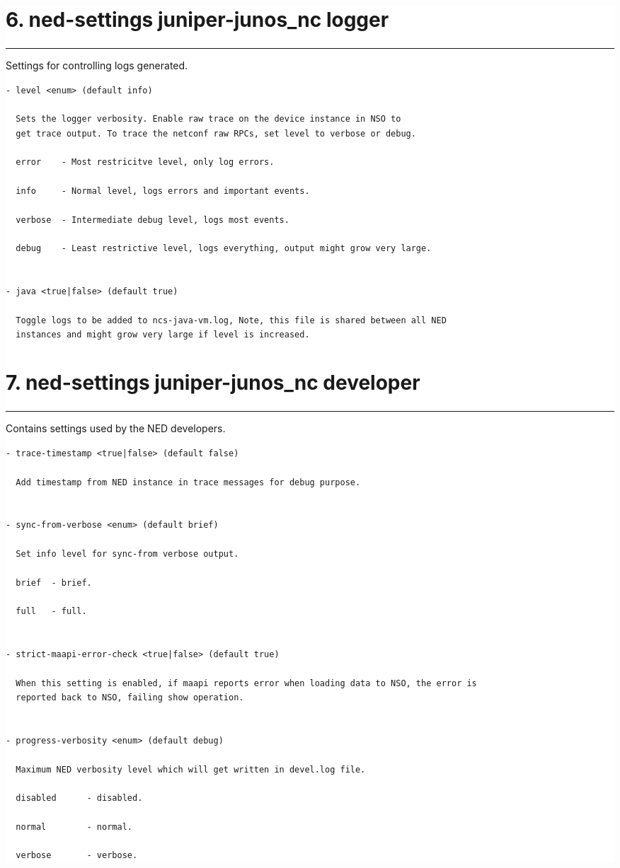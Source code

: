 # 6. ned-settings juniper-junos_nc logger
-----------------------------------------

  Settings for controlling logs generated.


    - level <enum> (default info)

      Sets the logger verbosity. Enable raw trace on the device instance in NSO to
      get trace output. To trace the netconf raw RPCs, set level to verbose or debug.

      error    - Most restricitve level, only log errors.

      info     - Normal level, logs errors and important events.

      verbose  - Intermediate debug level, logs most events.

      debug    - Least restrictive level, logs everything, output might grow very large.


    - java <true|false> (default true)

      Toggle logs to be added to ncs-java-vm.log, Note, this file is shared between all NED
      instances and might grow very large if level is increased.


# 7. ned-settings juniper-junos_nc developer
--------------------------------------------

  Contains settings used by the NED developers.


    - trace-timestamp <true|false> (default false)

      Add timestamp from NED instance in trace messages for debug purpose.


    - sync-from-verbose <enum> (default brief)

      Set info level for sync-from verbose output.

      brief  - brief.

      full   - full.


    - strict-maapi-error-check <true|false> (default true)

      When this setting is enabled, if maapi reports error when loading data to NSO, the error is
      reported back to NSO, failing show operation.


    - progress-verbosity <enum> (default debug)

      Maximum NED verbosity level which will get written in devel.log file.

      disabled      - disabled.

      normal        - normal.

      verbose       - verbose.
